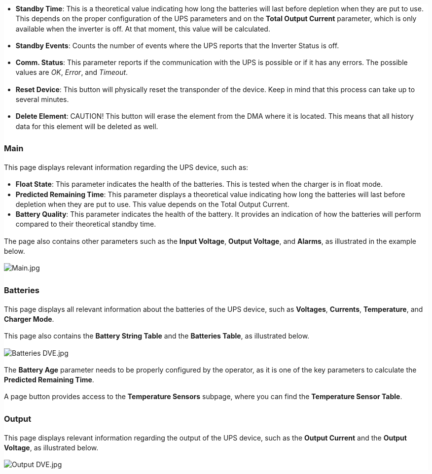 - **Standby Time**: This is a theoretical value indicating how long the batteries will last before depletion when they are put to use. This depends on the proper configuration of the UPS parameters and on the **Total Output Current** parameter, which is only available when the inverter is off. At that moment, this value will be calculated.

- **Standby Events**: Counts the number of events where the UPS reports that the Inverter Status is off.

- **Comm. Status**: This parameter reports if the communication with the UPS is possible or if it has any errors. The possible values are *OK*, *Error*, and *Timeout*.

- **Reset Device**: This button will physically reset the transponder of the device. Keep in mind that this process can take up to several minutes.

- **Delete Element**: CAUTION! This button will erase the element from the DMA where it is located. This means that all history data for this element will be deleted as well.

### Main

This page displays relevant information regarding the UPS device, such as:

- **Float State**: This parameter indicates the health of the batteries. This is tested when the charger is in float mode.
- **Predicted Remaining Time**: This parameter displays a theoretical value indicating how long the batteries will last before depletion when they are put to use. This value depends on the Total Output Current.
- **Battery Quality**: This parameter indicates the health of the battery. It provides an indication of how the batteries will perform compared to their theoretical standby time.

The page also contains other parameters such as the **Input Voltage**, **Output Voltage**, and **Alarms**, as illustrated in the example below.

![Main.jpg](~/images/SCTE_UPS_Main_2.jpg)

### Batteries

This page displays all relevant information about the batteries of the UPS device, such as **Voltages**, **Currents**, **Temperature**, and **Charger Mode**.

This page also contains the **Battery String Table** and the **Batteries Table**, as illustrated below.

![Batteries DVE.jpg](~/images/SCTE_UPS_Batteries_DVE.jpg)

The **Battery Age** parameter needs to be properly configured by the operator, as it is one of the key parameters to calculate the **Predicted Remaining Time**.

A page button provides access to the **Temperature Sensors** subpage, where you can find the **Temperature Sensor Table**.

### Output

This page displays relevant information regarding the output of the UPS device, such as the **Output Current** and the **Output Voltage**, as illustrated below.

![Output DVE.jpg](~/images/SCTE_UPS_Output_DVE.jpg)
